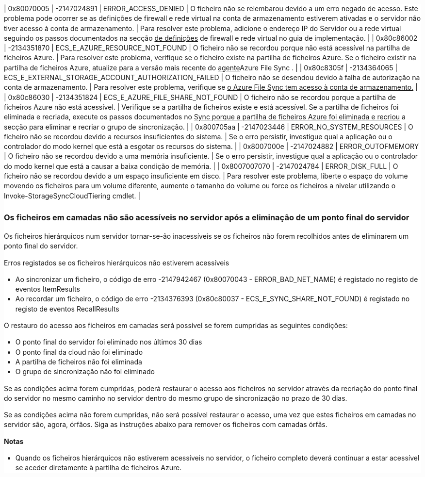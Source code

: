 | 0x80070005 | -2147024891 | ERROR_ACCESS_DENIED | O ficheiro não se relembarou devido a um erro negado de acesso. Este problema pode ocorrer se as definições de firewall e rede virtual na conta de armazenamento estiverem ativadas e o servidor não tiver acesso à conta de armazenamento. | Para resolver este problema, adicione o endereço IP do Servidor ou a rede virtual seguindo os passos documentados na secção [de definições](./storage-sync-files-deployment-guide.md?tabs=azure-portal#configure-firewall-and-virtual-network-settings) de firewall e rede virtual no guia de implementação. |
| 0x80c86002 | -2134351870 | ECS_E_AZURE_RESOURCE_NOT_FOUND | O ficheiro não se recordou porque não está acessível na partilha de ficheiros Azure. | Para resolver este problema, verifique se o ficheiro existe na partilha de ficheiros Azure. Se o ficheiro existir na partilha de ficheiros Azure, atualize para a versão mais recente do [agente](./storage-files-release-notes.md#supported-versions)Azure File Sync . |
| 0x80c8305f | -2134364065 | ECS_E_EXTERNAL_STORAGE_ACCOUNT_AUTHORIZATION_FAILED | O ficheiro não se desendou devido à falha de autorização na conta de armazenamento. | Para resolver este problema, verifique se [o Azure File Sync tem acesso à conta de armazenamento.](?tabs=portal1%252cazure-portal#troubleshoot-rbac) |
| 0x80c86030 | -2134351824 | ECS_E_AZURE_FILE_SHARE_NOT_FOUND | O ficheiro não se recordou porque a partilha de ficheiros Azure não está acessível. | Verifique se a partilha de ficheiros existe e está acessível. Se a partilha de ficheiros foi eliminada e recriada, execute os passos documentados no [Sync porque a partilha de ficheiros Azure foi eliminada e recriou](?tabs=portal1%252cazure-portal#-2134375810) a secção para eliminar e recriar o grupo de sincronização. |
| 0x800705aa | -2147023446 | ERROR_NO_SYSTEM_RESOURCES | O ficheiro não se recordou devido a recursos insuficientes do sistema. | Se o erro persistir, investigue qual a aplicação ou o controlador do modo kernel que está a esgotar os recursos do sistema. |
| 0x8007000e | -2147024882 | ERROR_OUTOFMEMORY | O ficheiro não se recordou devido a uma memória insuficiente. | Se o erro persistir, investigue qual a aplicação ou o controlador do modo kernel que está a causar a baixa condição de memória. |
| 0x8007007070 | -2147024784 | ERROR_DISK_FULL | O ficheiro não se recordou devido a um espaço insuficiente em disco. | Para resolver este problema, liberte o espaço do volume movendo os ficheiros para um volume diferente, aumente o tamanho do volume ou force os ficheiros a nivelar utilizando o Invoke-StorageSyncCloudTiering cmdlet. |

### <a name="tiered-files-are-not-accessible-on-the-server-after-deleting-a-server-endpoint"></a>Os ficheiros em camadas não são acessíveis no servidor após a eliminação de um ponto final do servidor
Os ficheiros hierárquicos num servidor tornar-se-ão inacessíveis se os ficheiros não forem recolhidos antes de eliminarem um ponto final do servidor.

Erros registados se os ficheiros hierárquicos não estiverem acessíveis
- Ao sincronizar um ficheiro, o código de erro -2147942467 (0x80070043 - ERROR_BAD_NET_NAME) é registado no registo de eventos ItemResults
- Ao recordar um ficheiro, o código de erro -2134376393 (0x80c80037 - ECS_E_SYNC_SHARE_NOT_FOUND) é registado no registo de eventos RecallResults

O restauro do acesso aos ficheiros em camadas será possível se forem cumpridas as seguintes condições:
- O ponto final do servidor foi eliminado nos últimos 30 dias
- O ponto final da cloud não foi eliminado 
- A partilha de ficheiros não foi eliminada
- O grupo de sincronização não foi eliminado

Se as condições acima forem cumpridas, poderá restaurar o acesso aos ficheiros no servidor através da recriação do ponto final do servidor no mesmo caminho no servidor dentro do mesmo grupo de sincronização no prazo de 30 dias. 

Se as condições acima não forem cumpridas, não será possível restaurar o acesso, uma vez que estes ficheiros em camadas no servidor são, agora, órfãos. Siga as instruções abaixo para remover os ficheiros com camadas órfãs.

**Notas**
- Quando os ficheiros hierárquicos não estiverem acessíveis no servidor, o ficheiro completo deverá continuar a estar acessível se aceder diretamente à partilha de ficheiros Azure.
